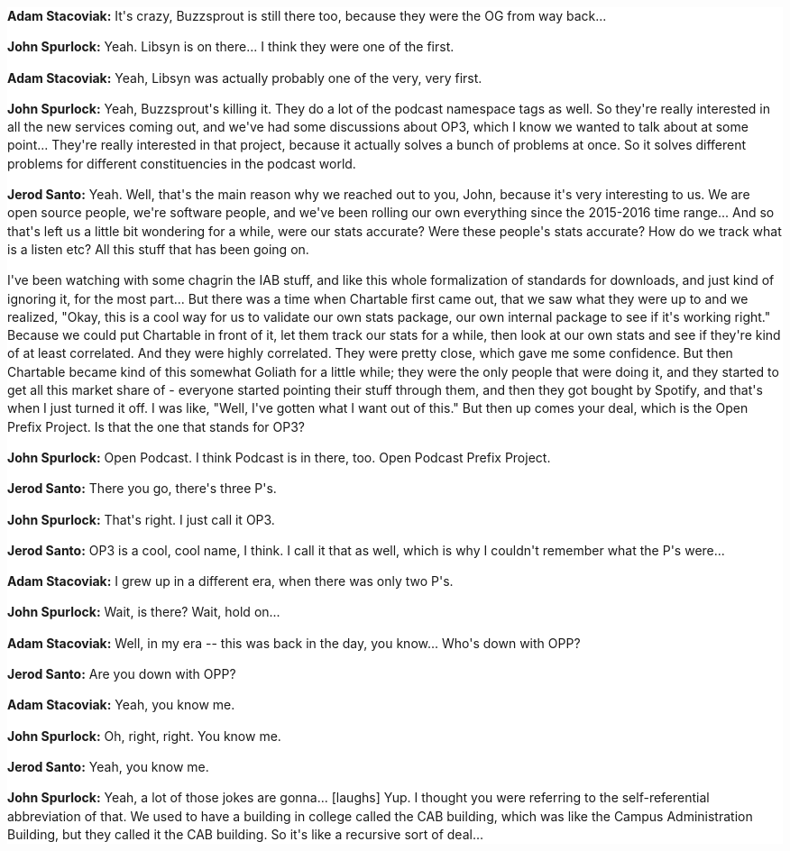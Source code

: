 **Adam Stacoviak:** It's crazy, Buzzsprout is still there too, because they were the OG from way back...

**John Spurlock:** Yeah. Libsyn is on there... I think they were one of the first.

**Adam Stacoviak:** Yeah, Libsyn was actually probably one of the very, very first.

**John Spurlock:** Yeah, Buzzsprout's killing it. They do a lot of the podcast namespace tags as well. So they're really interested in all the new services coming out, and we've had some discussions about OP3, which I know we wanted to talk about at some point... They're really interested in that project, because it actually solves a bunch of problems at once. So it solves different problems for different constituencies in the podcast world.

**Jerod Santo:** Yeah. Well, that's the main reason why we reached out to you, John, because it's very interesting to us. We are open source people, we're software people, and we've been rolling our own everything since the 2015-2016 time range... And so that's left us a little bit wondering for a while, were our stats accurate? Were these people's stats accurate? How do we track what is a listen etc? All this stuff that has been going on.

I've been watching with some chagrin the IAB stuff, and like this whole formalization of standards for downloads, and just kind of ignoring it, for the most part... But there was a time when Chartable first came out, that we saw what they were up to and we realized, "Okay, this is a cool way for us to validate our own stats package, our own internal package to see if it's working right." Because we could put Chartable in front of it, let them track our stats for a while, then look at our own stats and see if they're kind of at least correlated. And they were highly correlated. They were pretty close, which gave me some confidence. But then Chartable became kind of this somewhat Goliath for a little while; they were the only people that were doing it, and they started to get all this market share of - everyone started pointing their stuff through them, and then they got bought by Spotify, and that's when I just turned it off. I was like, "Well, I've gotten what I want out of this." But then up comes your deal, which is the Open Prefix Project. Is that the one that stands for OP3?

**John Spurlock:** Open Podcast. I think Podcast is in there, too. Open Podcast Prefix Project.

**Jerod Santo:** There you go, there's three P's.

**John Spurlock:** That's right. I just call it OP3.

**Jerod Santo:** OP3 is a cool, cool name, I think. I call it that as well, which is why I couldn't remember what the P's were...

**Adam Stacoviak:** I grew up in a different era, when there was only two P's.

**John Spurlock:** Wait, is there? Wait, hold on...

**Adam Stacoviak:** Well, in my era -- this was back in the day, you know... Who's down with OPP?

**Jerod Santo:** Are you down with OPP?

**Adam Stacoviak:** Yeah, you know me.

**John Spurlock:** Oh, right, right. You know me.

**Jerod Santo:** Yeah, you know me.

**John Spurlock:** Yeah, a lot of those jokes are gonna... \[laughs\] Yup. I thought you were referring to the self-referential abbreviation of that. We used to have a building in college called the CAB building, which was like the Campus Administration Building, but they called it the CAB building. So it's like a recursive sort of deal...
